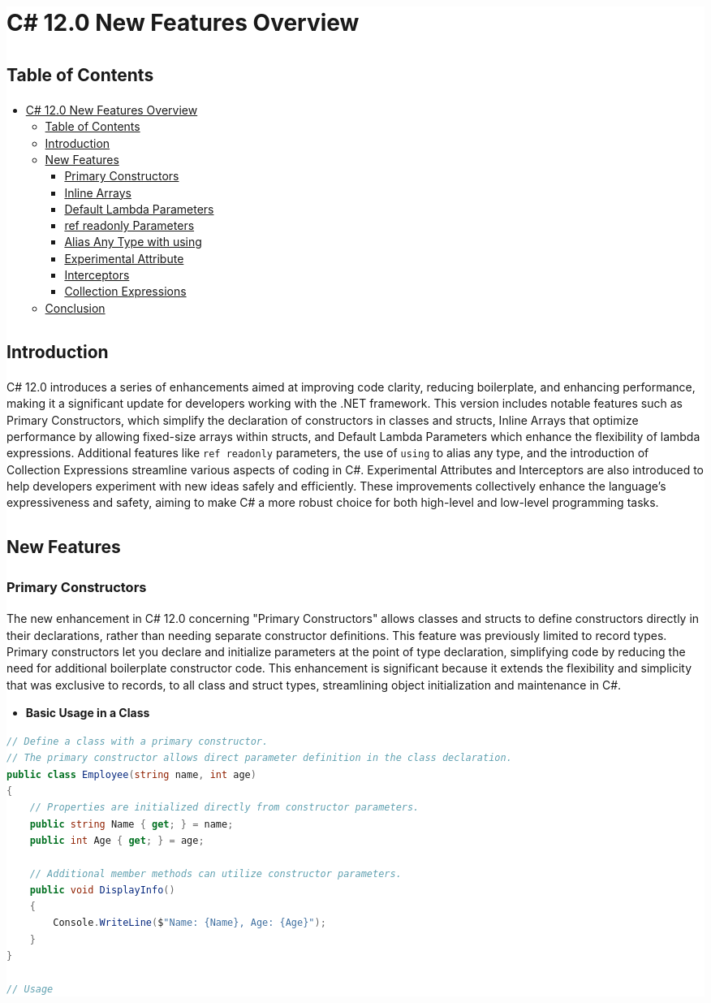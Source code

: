 # C# 12.0 New Features Overview

## Table of Contents

- [C# 12.0 New Features Overview](#c-120-new-features)
  - [Table of Contents](#table-of-contents)
  - [Introduction](#introduction)
  - [New Features](#new-features)
    - [Primary Constructors](#primary-constructors)
    - [Inline Arrays](#inline-arrays)
    - [Default Lambda Parameters](#default-lambda-parameters)
    - [ref readonly Parameters](#ref-readonly-parameters)
    - [Alias Any Type with using](#alias-any-type-with-using)
    - [Experimental Attribute](#experimental-attribute)
    - [Interceptors](#interceptors)
    - [Collection Expressions](#collection-expressions)
  - [Conclusion](#conclusion)

## Introduction

C# 12.0 introduces a series of enhancements aimed at improving code clarity, reducing boilerplate, and enhancing performance, making it a significant update for developers working with the .NET framework. This version includes notable features such as Primary Constructors, which simplify the declaration of constructors in classes and structs, Inline Arrays that optimize performance by allowing fixed-size arrays within structs, and Default Lambda Parameters which enhance the flexibility of lambda expressions. Additional features like `ref readonly` parameters, the use of `using` to alias any type, and the introduction of Collection Expressions streamline various aspects of coding in C#. Experimental Attributes and Interceptors are also introduced to help developers experiment with new ideas safely and efficiently. These improvements collectively enhance the language’s expressiveness and safety, aiming to make C# a more robust choice for both high-level and low-level programming tasks.

## New Features

### Primary Constructors

The new enhancement in C# 12.0 concerning "Primary Constructors" allows classes and structs to define constructors directly in their declarations, rather than needing separate constructor definitions. This feature was previously limited to record types. Primary constructors let you declare and initialize parameters at the point of type declaration, simplifying code by reducing the need for additional boilerplate constructor code. This enhancement is significant because it extends the flexibility and simplicity that was exclusive to records, to all class and struct types, streamlining object initialization and maintenance in C#.

- **Basic Usage in a Class**

```csharp
// Define a class with a primary constructor.
// The primary constructor allows direct parameter definition in the class declaration.
public class Employee(string name, int age)
{
    // Properties are initialized directly from constructor parameters.
    public string Name { get; } = name;
    public int Age { get; } = age;

    // Additional member methods can utilize constructor parameters.
    public void DisplayInfo()
    {
        Console.WriteLine($"Name: {Name}, Age: {Age}");
    }
}

// Usage
```